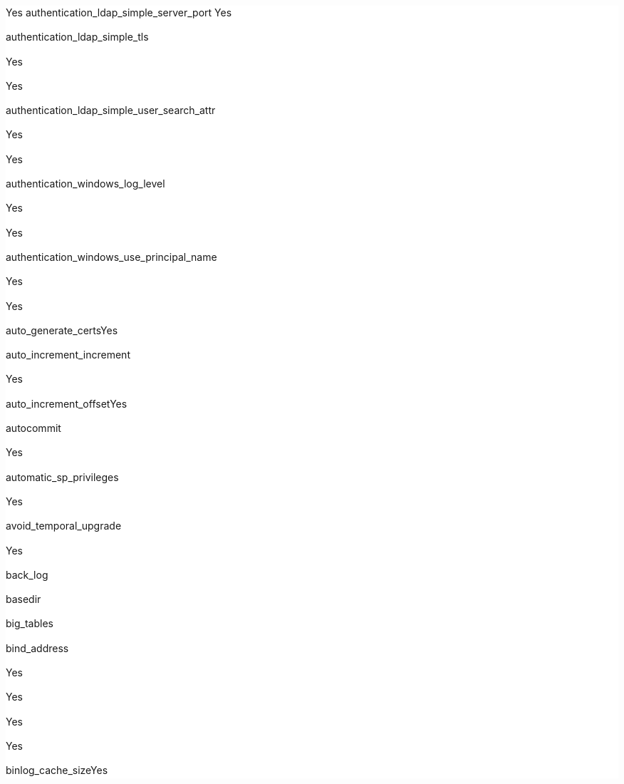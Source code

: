 Yes
authentication_ldap_simple_server_port
Yes

authentication_ldap_simple_tls

Yes

Yes

authentication_ldap_simple_user_search_attr

Yes

Yes

authentication_windows_log_level

Yes

Yes

authentication_windows_use_principal_name

Yes

Yes

auto_generate_certsYes

auto_increment_increment

Yes

auto_increment_offsetYes

autocommit

Yes

automatic_sp_privileges

Yes

avoid_temporal_upgrade

Yes

back_log

basedir

big_tables

bind_address

Yes

Yes

Yes

Yes

binlog_cache_sizeYes
